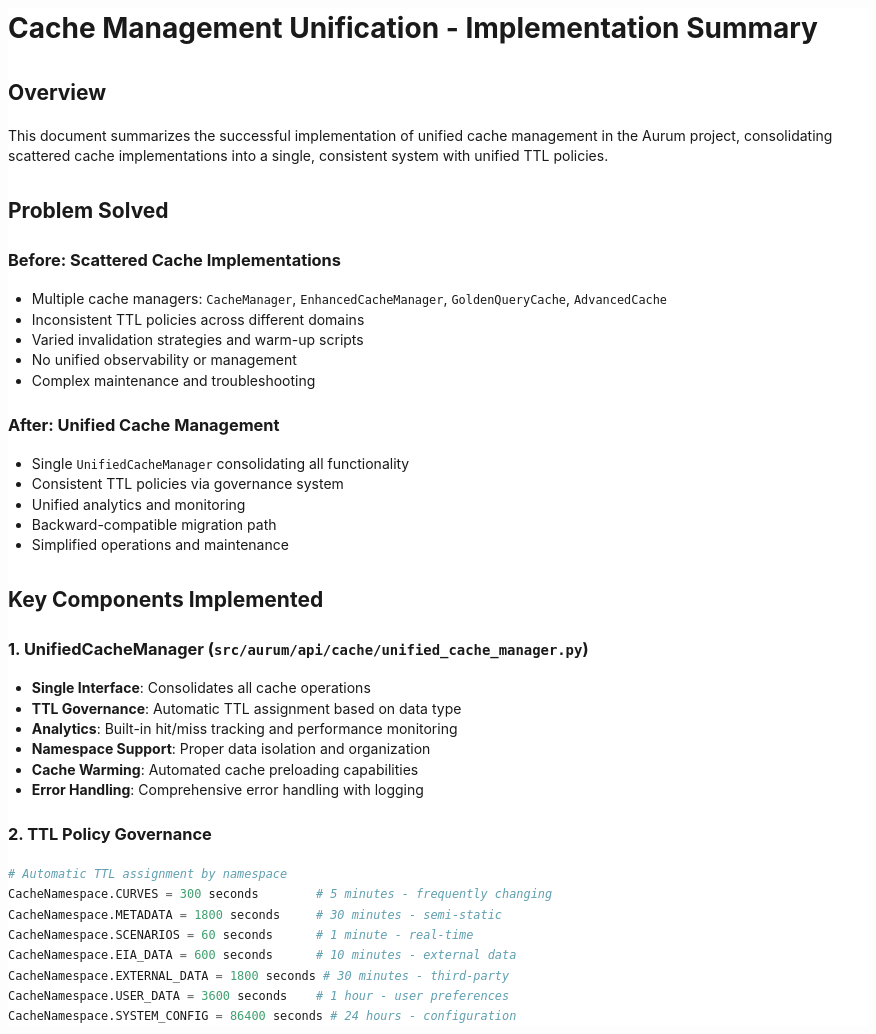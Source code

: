 # Cache Management Unification - Implementation Summary

## Overview

This document summarizes the successful implementation of unified cache management in the Aurum project, consolidating scattered cache implementations into a single, consistent system with unified TTL policies.

## Problem Solved

### Before: Scattered Cache Implementations
- Multiple cache managers: `CacheManager`, `EnhancedCacheManager`, `GoldenQueryCache`, `AdvancedCache`
- Inconsistent TTL policies across different domains
- Varied invalidation strategies and warm-up scripts
- No unified observability or management
- Complex maintenance and troubleshooting

### After: Unified Cache Management
- Single `UnifiedCacheManager` consolidating all functionality
- Consistent TTL policies via governance system
- Unified analytics and monitoring
- Backward-compatible migration path
- Simplified operations and maintenance

## Key Components Implemented

### 1. UnifiedCacheManager (`src/aurum/api/cache/unified_cache_manager.py`)
- **Single Interface**: Consolidates all cache operations
- **TTL Governance**: Automatic TTL assignment based on data type
- **Analytics**: Built-in hit/miss tracking and performance monitoring
- **Namespace Support**: Proper data isolation and organization
- **Cache Warming**: Automated cache preloading capabilities
- **Error Handling**: Comprehensive error handling with logging

### 2. TTL Policy Governance
```python
# Automatic TTL assignment by namespace
CacheNamespace.CURVES = 300 seconds        # 5 minutes - frequently changing
CacheNamespace.METADATA = 1800 seconds     # 30 minutes - semi-static
CacheNamespace.SCENARIOS = 60 seconds      # 1 minute - real-time
CacheNamespace.EIA_DATA = 600 seconds      # 10 minutes - external data
CacheNamespace.EXTERNAL_DATA = 1800 seconds # 30 minutes - third-party
CacheNamespace.USER_DATA = 3600 seconds    # 1 hour - user preferences
CacheNamespace.SYSTEM_CONFIG = 86400 seconds # 24 hours - configuration
```
